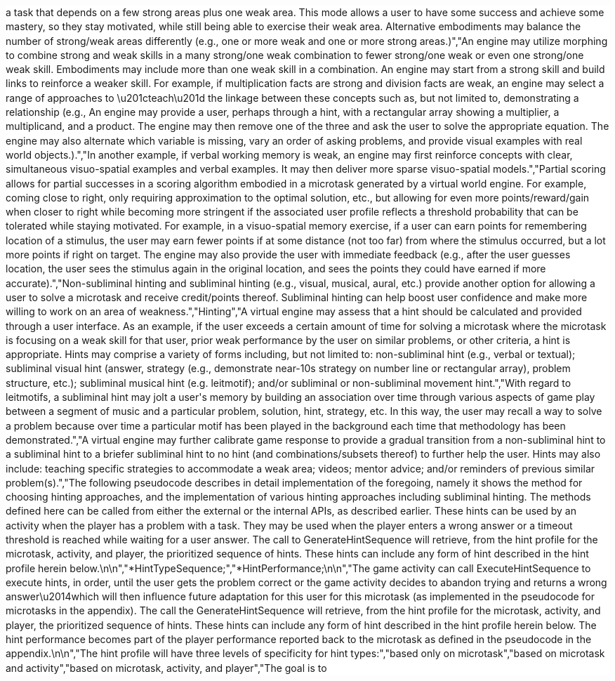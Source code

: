 a task that depends on a few strong areas plus one weak area. This mode allows a user to have some success and achieve some mastery, so they stay motivated, while still being able to exercise their weak area. Alternative embodiments may balance the number of strong\/weak areas differently (e.g., one or more weak and one or more strong areas.)","An engine may utilize morphing to combine strong and weak skills in a many strong\/one weak combination to fewer strong\/one weak or even one strong\/one weak skill. Embodiments may include more than one weak skill in a combination. An engine may start from a strong skill and build links to reinforce a weaker skill. For example, if multiplication facts are strong and division facts are weak, an engine may select a range of approaches to \u201cteach\u201d the linkage between these concepts such as, but not limited to, demonstrating a relationship (e.g., An engine may provide a user, perhaps through a hint, with a rectangular array showing a multiplier, a multiplicand, and a product. The engine may then remove one of the three and ask the user to solve the appropriate equation. The engine may also alternate which variable is missing, vary an order of asking problems, and provide visual examples with real world objects.).","In another example, if verbal working memory is weak, an engine may first reinforce concepts with clear, simultaneous visuo-spatial examples and verbal examples. It may then deliver more sparse visuo-spatial models.","Partial scoring allows for partial successes in a scoring algorithm embodied in a microtask generated by a virtual world engine. For example, coming close to right, only requiring approximation to the optimal solution, etc., but allowing for even more points\/reward\/gain when closer to right while becoming more stringent if the associated user profile reflects a threshold probability that can be tolerated while staying motivated. For example, in a visuo-spatial memory exercise, if a user can earn points for remembering location of a stimulus, the user may earn fewer points if at some distance (not too far) from where the stimulus occurred, but a lot more points if right on target. The engine may also provide the user with immediate feedback (e.g., after the user guesses location, the user sees the stimulus again in the original location, and sees the points they could have earned if more accurate).","Non-subliminal hinting and subliminal hinting (e.g., visual, musical, aural, etc.) provide another option for allowing a user to solve a microtask and receive credit\/points thereof. Subliminal hinting can help boost user confidence and make more willing to work on an area of weakness.","Hinting","A virtual engine may assess that a hint should be calculated and provided through a user interface. As an example, if the user exceeds a certain amount of time for solving a microtask where the microtask is focusing on a weak skill for that user, prior weak performance by the user on similar problems, or other criteria, a hint is appropriate. Hints may comprise a variety of forms including, but not limited to: non-subliminal hint (e.g., verbal or textual); subliminal visual hint (answer, strategy (e.g., demonstrate near-10s strategy on number line or rectangular array), problem structure, etc.); subliminal musical hint (e.g. leitmotif); and\/or subliminal or non-subliminal movement hint.","With regard to leitmotifs, a subliminal hint may jolt a user's memory by building an association over time through various aspects of game play between a segment of music and a particular problem, solution, hint, strategy, etc. In this way, the user may recall a way to solve a problem because over time a particular motif has been played in the background each time that methodology has been demonstrated.","A virtual engine may further calibrate game response to provide a gradual transition from a non-subliminal hint to a subliminal hint to a briefer subliminal hint to no hint (and combinations\/subsets thereof) to further help the user. Hints may also include: teaching specific strategies to accommodate a weak area; videos; mentor advice; and\/or reminders of previous similar problem(s).","The following pseudocode describes in detail implementation of the foregoing, namely it shows the method for choosing hinting approaches, and the implementation of various hinting approaches including subliminal hinting. The methods defined here can be called from either the external or the internal APIs, as described earlier. These hints can be used by an activity when the player has a problem with a task. They may be used when the player enters a wrong answer or a timeout threshold is reached while waiting for a user answer. The call to GenerateHintSequence will retrieve, from the hint profile for the microtask, activity, and player, the prioritized sequence of hints. These hints can include any form of hint described in the hint profile herein below.\n\n","*HintTypeSequence;","*HintPerformance;\n\n","The game activity can call ExecuteHintSequence to execute hints, in order, until the user gets the problem correct or the game activity decides to abandon trying and returns a wrong answer\u2014which will then influence future adaptation for this user for this microtask (as implemented in the pseudocode for microtasks in the appendix). The call the GenerateHintSequence will retrieve, from the hint profile for the microtask, activity, and player, the prioritized sequence of hints. These hints can include any form of hint described in the hint profile herein below. The hint performance becomes part of the player performance reported back to the microtask as defined in the pseudocode in the appendix.\n\n","The hint profile will have three levels of specificity for hint types:","based only on microtask","based on microtask and activity","based on microtask, activity, and player","The goal is to